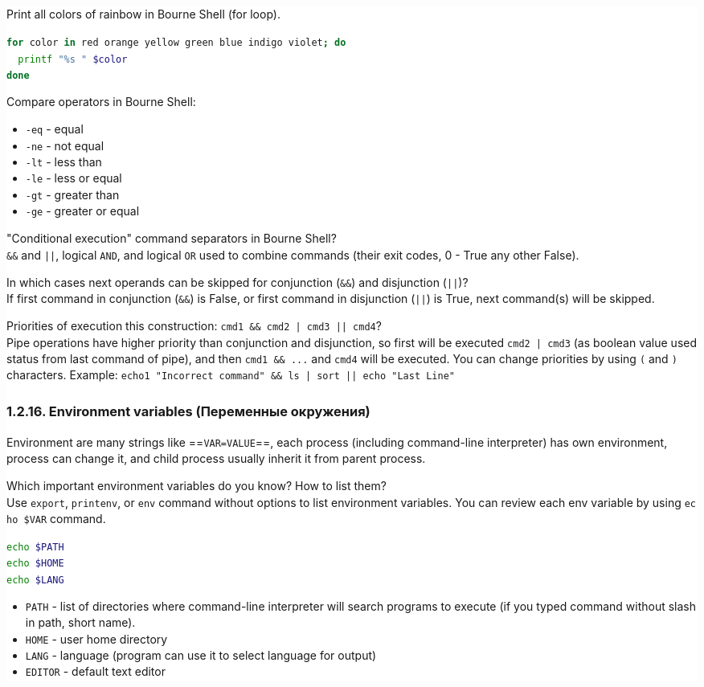 Print all colors of rainbow in Bourne Shell (for loop).
&#10;<br>
```sh
for color in red orange yellow green blue indigo violet; do
  printf "%s " $color
done
```

Compare operators in Bourne Shell:
&#10;<br>
- `-eq` - equal
- `-ne` - not equal
- `-lt` - less than
- `-le` - less or equal
- `-gt` - greater than
- `-ge` - greater or equal

"Conditional execution" command separators in Bourne Shell?
&#10;<br>
`&&` and `||`, logical `AND`, and logical `OR` used to combine commands (their
exit codes, 0 - True any other False).

In which cases next operands can be skipped for conjunction (`&&`) and
disjunction (`||`)?
&#10;<br>
If first command in conjunction (`&&`) is False, or first command in disjunction
(`||`) is True, next command(s) will be skipped.

Priorities of execution this construction: `cmd1 && cmd2 | cmd3 || cmd4`?
&#10;<br>
Pipe operations have higher priority than conjunction and disjunction, so first
will be executed `cmd2 | cmd3` (as boolean value used status from last command
of pipe), and then `cmd1 && ...` and `cmd4` will be executed. You can change
priorities by using `(` and `)` characters.
Example: `echo1 "Incorrect command" && ls | sort || echo "Last Line"`

### 1.2.16. Environment variables (Переменные окружения)

Environment are many strings like ==`VAR=VALUE`==, each process (including
command-line interpreter) has own environment, process can change it, and child
process usually inherit it from parent process.

Which important environment variables do you know? How to list them?
&#10;<br>
Use `export`, `printenv`, or `env` command without options to list environment
variables.
You can review each env variable by using `echo $VAR` command.
```sh
echo $PATH
echo $HOME
echo $LANG
```
- `PATH` - list of directories where command-line interpreter will search
programs to execute (if you typed command without slash in path, short name).
- `HOME` - user home directory
- `LANG` - language (program can use it to select language for output)
- `EDITOR` - default text editor
